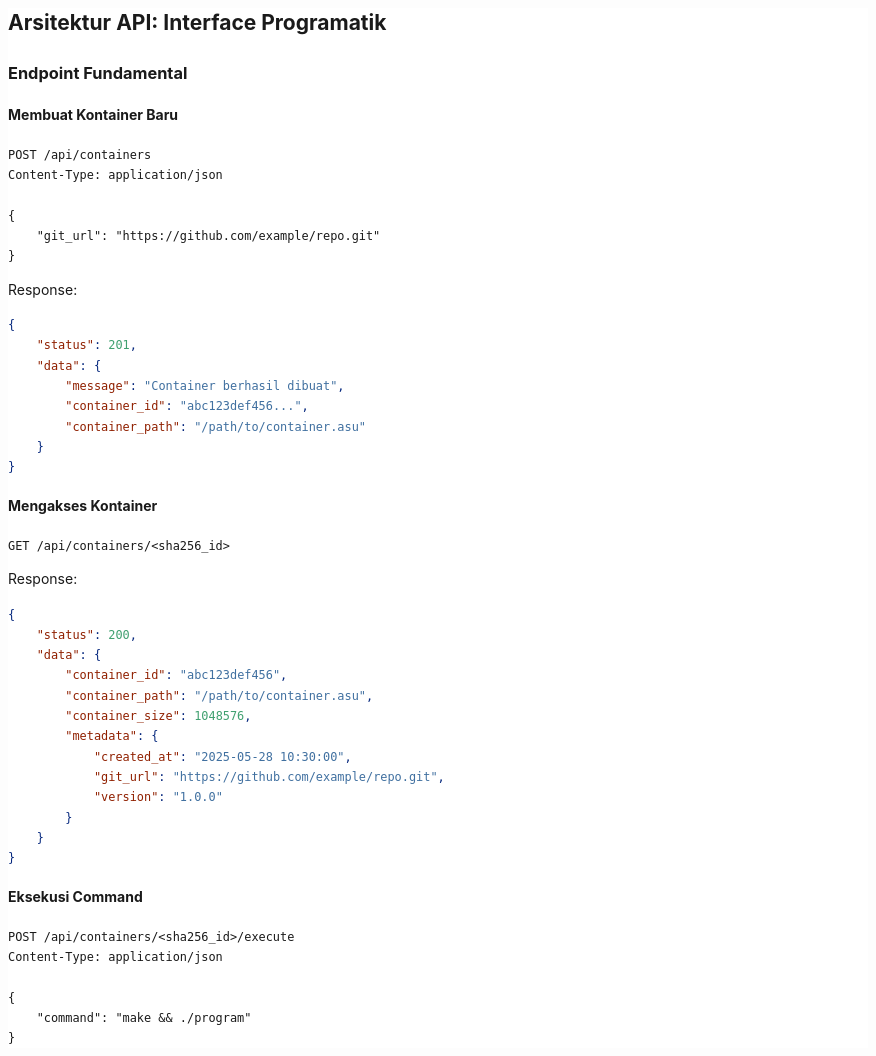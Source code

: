 ## Arsitektur API: Interface Programatik

### Endpoint Fundamental

#### Membuat Kontainer Baru
```
POST /api/containers
Content-Type: application/json

{
    "git_url": "https://github.com/example/repo.git"
}
```

Response:
```json
{
    "status": 201,
    "data": {
        "message": "Container berhasil dibuat",
        "container_id": "abc123def456...",
        "container_path": "/path/to/container.asu"
    }
}
```

#### Mengakses Kontainer
```
GET /api/containers/<sha256_id>
```

Response:
```json
{
    "status": 200,
    "data": {
        "container_id": "abc123def456",
        "container_path": "/path/to/container.asu",
        "container_size": 1048576,
        "metadata": {
            "created_at": "2025-05-28 10:30:00",
            "git_url": "https://github.com/example/repo.git",
            "version": "1.0.0"
        }
    }
}
```

#### Eksekusi Command
```
POST /api/containers/<sha256_id>/execute
Content-Type: application/json

{
    "command": "make && ./program"
}
```
